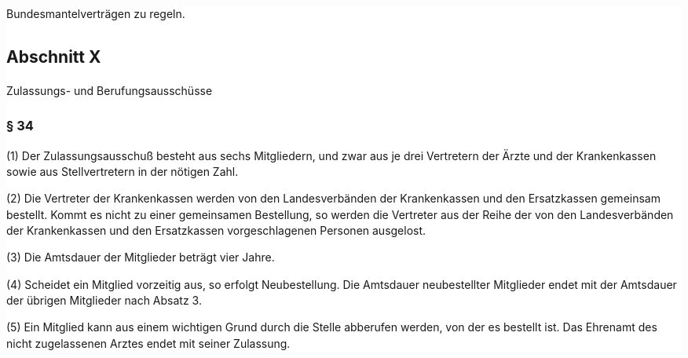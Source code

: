Bundesmantelverträgen zu regeln.

</div>

</div>

</div>

</div>

<span id="BJNR005720957BJNG001100333.html"></span>

## Abschnitt X  
Zulassungs- und Berufungsausschüsse

<span id="BJNR005720957BJNE005202308.html"></span>

### § 34  

<div>

<div class="jnhtml">

<div>

<div class="jurAbsatz">

(1) Der Zulassungsausschuß besteht aus sechs Mitgliedern, und zwar aus
je drei Vertretern der Ärzte und der Krankenkassen sowie aus
Stellvertretern in der nötigen Zahl.

</div>

<div class="jurAbsatz">

(2) Die Vertreter der Krankenkassen werden von den Landesverbänden der
Krankenkassen und den Ersatzkassen gemeinsam bestellt. Kommt es nicht zu
einer gemeinsamen Bestellung, so werden die Vertreter aus der Reihe der
von den Landesverbänden der Krankenkassen und den Ersatzkassen
vorgeschlagenen Personen ausgelost.

</div>

<div class="jurAbsatz">

(3) Die Amtsdauer der Mitglieder beträgt vier Jahre.

</div>

<div class="jurAbsatz">

(4) Scheidet ein Mitglied vorzeitig aus, so erfolgt Neubestellung. Die
Amtsdauer neubestellter Mitglieder endet mit der Amtsdauer der übrigen
Mitglieder nach Absatz 3.

</div>

<div class="jurAbsatz">

(5) Ein Mitglied kann aus einem wichtigen Grund durch die Stelle
abberufen werden, von der es bestellt ist. Das Ehrenamt des nicht
zugelassenen Arztes endet mit seiner Zulassung.
